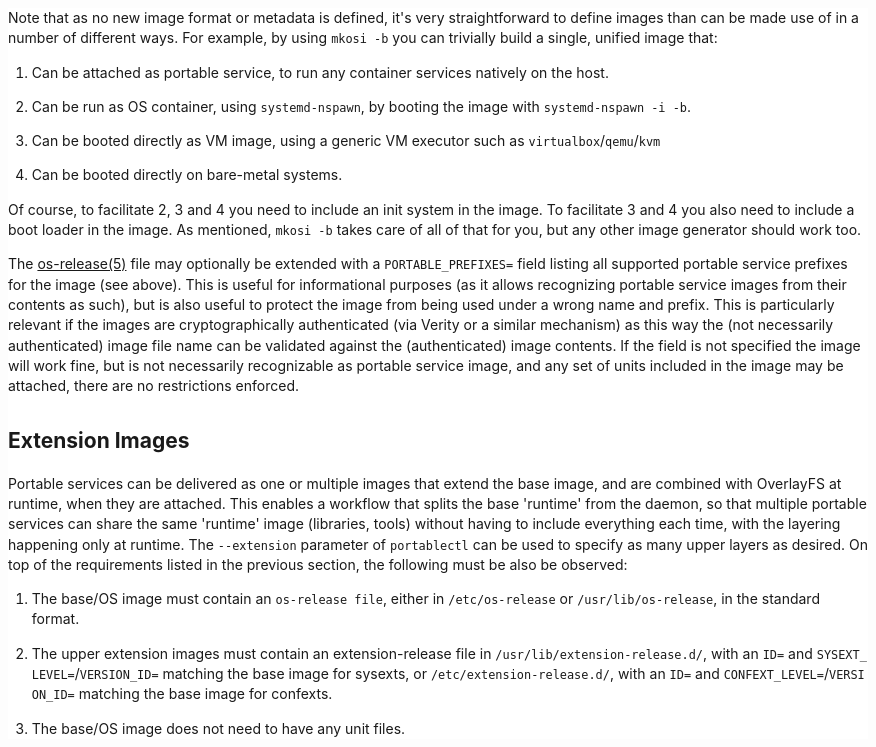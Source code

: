Note that as no new image format or metadata is defined, it's very
straightforward to define images than can be made use of in a number of
different ways. For example, by using `mkosi -b` you can trivially build a
single, unified image that:

1. Can be attached as portable service, to run any container services natively
   on the host.

2. Can be run as OS container, using `systemd-nspawn`, by booting the image
   with `systemd-nspawn -i -b`.

3. Can be booted directly as VM image, using a generic VM executor such as
   `virtualbox`/`qemu`/`kvm`

4. Can be booted directly on bare-metal systems.

Of course, to facilitate 2, 3 and 4 you need to include an init system in the
image. To facilitate 3 and 4 you also need to include a boot loader in the
image. As mentioned, `mkosi -b` takes care of all of that for you, but any
other image generator should work too.

The
[os-release(5)](https://www.freedesktop.org/software/systemd/man/os-release.html)
file may optionally be extended with a `PORTABLE_PREFIXES=` field listing all
supported portable service prefixes for the image (see above). This is useful
for informational purposes (as it allows recognizing portable service images
from their contents as such), but is also useful to protect the image from
being used under a wrong name and prefix. This is particularly relevant if the
images are cryptographically authenticated (via Verity or a similar mechanism)
as this way the (not necessarily authenticated) image file name can be
validated against the (authenticated) image contents. If the field is not
specified the image will work fine, but is not necessarily recognizable as
portable service image, and any set of units included in the image may be
attached, there are no restrictions enforced.

## Extension Images

Portable services can be delivered as one or multiple images that extend the base
image, and are combined with OverlayFS at runtime, when they are attached. This
enables a workflow that splits the base 'runtime' from the daemon, so that multiple
portable services can share the same 'runtime' image (libraries, tools) without
having to include everything each time, with the layering happening only at runtime.
The `--extension` parameter of `portablectl` can be used to specify as many upper
layers as desired. On top of the requirements listed in the previous section, the
following must be also be observed:

1. The base/OS image must contain an `os-release file`, either in `/etc/os-release`
   or `/usr/lib/os-release`, in the standard format.

2. The upper extension images must contain an extension-release file in
   `/usr/lib/extension-release.d/`, with an `ID=` and `SYSEXT_LEVEL=`/`VERSION_ID=`
   matching the base image for sysexts, or `/etc/extension-release.d/`, with an
   `ID=` and `CONFEXT_LEVEL=`/`VERSION_ID=` matching the base image for confexts.

3. The base/OS image does not need to have any unit files.
